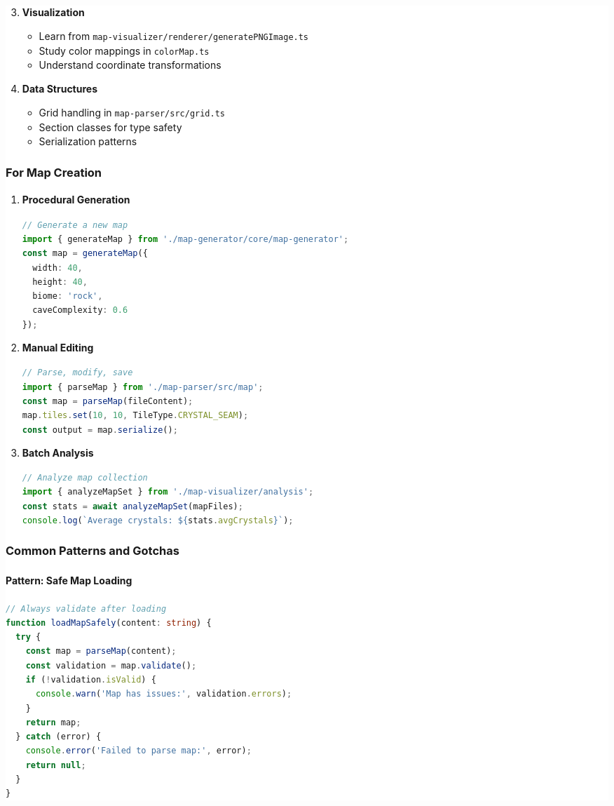 3. **Visualization**
   - Learn from `map-visualizer/renderer/generatePNGImage.ts`
   - Study color mappings in `colorMap.ts`
   - Understand coordinate transformations

4. **Data Structures**
   - Grid handling in `map-parser/src/grid.ts`
   - Section classes for type safety
   - Serialization patterns

### For Map Creation

1. **Procedural Generation**
   ```typescript
   // Generate a new map
   import { generateMap } from './map-generator/core/map-generator';
   const map = generateMap({
     width: 40,
     height: 40,
     biome: 'rock',
     caveComplexity: 0.6
   });
   ```

2. **Manual Editing**
   ```typescript
   // Parse, modify, save
   import { parseMap } from './map-parser/src/map';
   const map = parseMap(fileContent);
   map.tiles.set(10, 10, TileType.CRYSTAL_SEAM);
   const output = map.serialize();
   ```

3. **Batch Analysis**
   ```typescript
   // Analyze map collection
   import { analyzeMapSet } from './map-visualizer/analysis';
   const stats = await analyzeMapSet(mapFiles);
   console.log(`Average crystals: ${stats.avgCrystals}`);
   ```

### Common Patterns and Gotchas

#### Pattern: Safe Map Loading
```typescript
// Always validate after loading
function loadMapSafely(content: string) {
  try {
    const map = parseMap(content);
    const validation = map.validate();
    if (!validation.isValid) {
      console.warn('Map has issues:', validation.errors);
    }
    return map;
  } catch (error) {
    console.error('Failed to parse map:', error);
    return null;
  }
}
```

